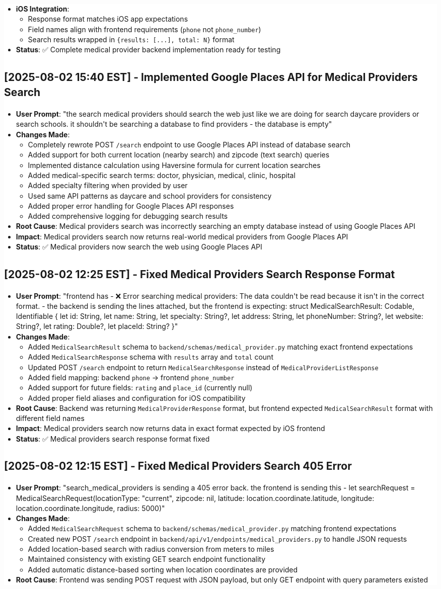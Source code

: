 - **iOS Integration**: 
  - Response format matches iOS app expectations
  - Field names align with frontend requirements (`phone` not `phone_number`)
  - Search results wrapped in `{results: [...], total: N}` format
- **Status**: ✅ Complete medical provider backend implementation ready for testing

## [2025-08-02 15:40 EST] - Implemented Google Places API for Medical Providers Search
- **User Prompt**: "the search medical providers should search the web just like we are doing for search daycare providers or search schools. it shouldn't be searching a database to find providers - the database is empty"
- **Changes Made**:
  - Completely rewrote POST `/search` endpoint to use Google Places API instead of database search
  - Added support for both current location (nearby search) and zipcode (text search) queries
  - Implemented distance calculation using Haversine formula for current location searches
  - Added medical-specific search terms: doctor, physician, medical, clinic, hospital
  - Added specialty filtering when provided by user
  - Used same API patterns as daycare and school providers for consistency
  - Added proper error handling for Google Places API responses
  - Added comprehensive logging for debugging search results
- **Root Cause**: Medical providers search was incorrectly searching an empty database instead of using Google Places API
- **Impact**: Medical providers search now returns real-world medical providers from Google Places API
- **Status**: ✅ Medical providers now search the web using Google Places API

## [2025-08-02 12:25 EST] - Fixed Medical Providers Search Response Format
- **User Prompt**: "frontend has - ❌ Error searching medical providers: The data couldn't be read because it isn't in the correct format. - the backend is sending the lines attached, but the frontend is expecting: struct MedicalSearchResult: Codable, Identifiable { let id: String, let name: String, let specialty: String?, let address: String, let phoneNumber: String?, let website: String?, let rating: Double?, let placeId: String? }"
- **Changes Made**:
  - Added `MedicalSearchResult` schema to `backend/schemas/medical_provider.py` matching exact frontend expectations
  - Added `MedicalSearchResponse` schema with `results` array and `total` count
  - Updated POST `/search` endpoint to return `MedicalSearchResponse` instead of `MedicalProviderListResponse`
  - Added field mapping: backend `phone` → frontend `phone_number`
  - Added support for future fields: `rating` and `place_id` (currently null)
  - Added proper field aliases and configuration for iOS compatibility
- **Root Cause**: Backend was returning `MedicalProviderResponse` format, but frontend expected `MedicalSearchResult` format with different field names
- **Impact**: Medical providers search now returns data in exact format expected by iOS frontend
- **Status**: ✅ Medical providers search response format fixed

## [2025-08-02 12:15 EST] - Fixed Medical Providers Search 405 Error
- **User Prompt**: "search_medical_providers is sending a 405 error back. the frontend is sending this - let searchRequest = MedicalSearchRequest(locationType: "current", zipcode: nil, latitude: location.coordinate.latitude, longitude: location.coordinate.longitude, radius: 5000)"
- **Changes Made**:
  - Added `MedicalSearchRequest` schema to `backend/schemas/medical_provider.py` matching frontend expectations
  - Created new POST `/search` endpoint in `backend/api/v1/endpoints/medical_providers.py` to handle JSON requests
  - Added location-based search with radius conversion from meters to miles
  - Maintained consistency with existing GET search endpoint functionality
  - Added automatic distance-based sorting when location coordinates are provided
- **Root Cause**: Frontend was sending POST request with JSON payload, but only GET endpoint with query parameters existed